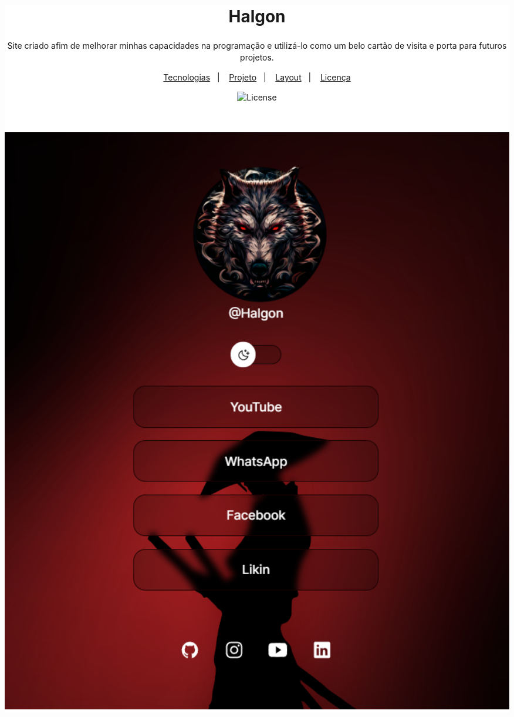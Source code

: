 <h1 align="center"> Halgon </h1>

<p align="center">
Site criado afim de melhorar minhas capacidades na programação e utilizá-lo como um belo cartão de visita e porta para futuros projetos. <br/>
</p>

<p align="center">
  <a href="#-tecnologias">Tecnologias</a>&nbsp;&nbsp;&nbsp;|&nbsp;&nbsp;&nbsp;
  <a href="#-projeto">Projeto</a>&nbsp;&nbsp;&nbsp;|&nbsp;&nbsp;&nbsp;
  <a href="#-layout">Layout</a>&nbsp;&nbsp;&nbsp;|&nbsp;&nbsp;&nbsp;
  <a href="#memo-licença">Licença</a>
</p>

<p align="center">
  <img alt="License" src="https://img.shields.io/static/v1?label=license&message=MIT&color=49AA26&labelColor=000000">
</p>

<br>

<p align="center">
  <img alt="projeto Halgon" src=".github/preview.png" width="100%">
</p>
